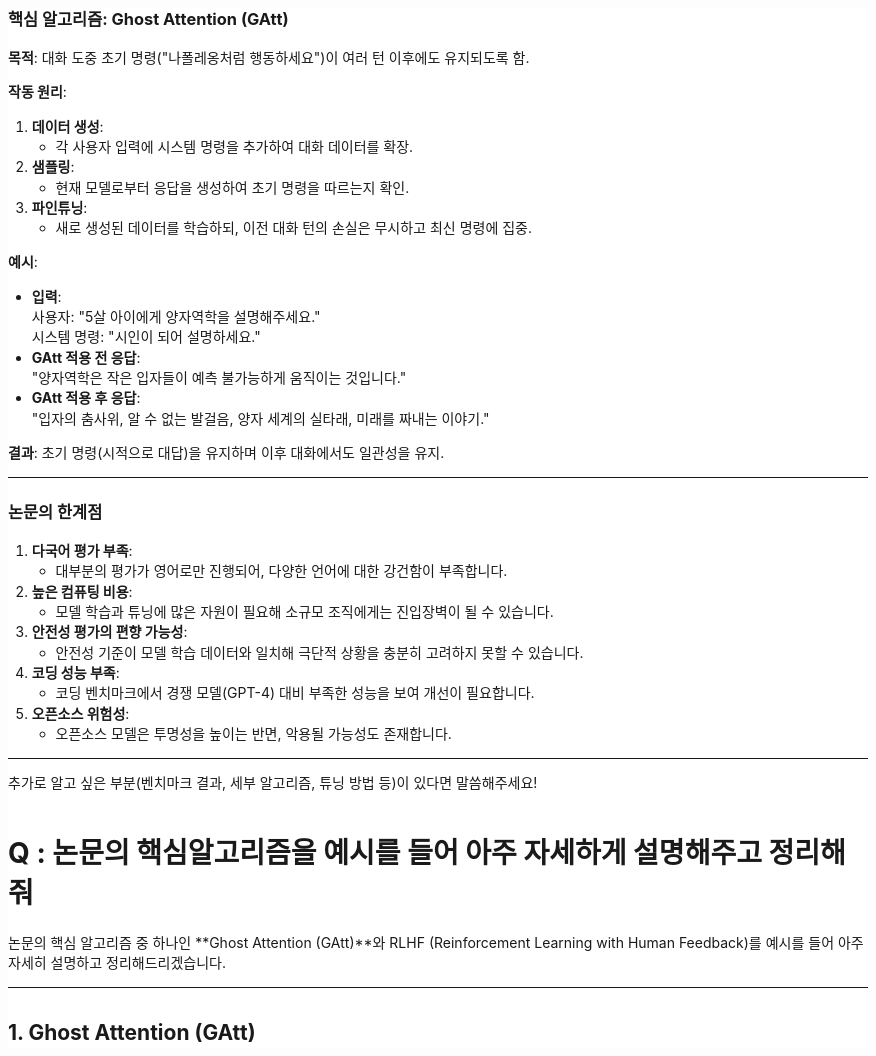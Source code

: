 
### **핵심 알고리즘: Ghost Attention (GAtt)**
**목적**: 
대화 도중 초기 명령("나폴레옹처럼 행동하세요")이 여러 턴 이후에도 유지되도록 함.

**작동 원리**:
1. **데이터 생성**:
   - 각 사용자 입력에 시스템 명령을 추가하여 대화 데이터를 확장.
2. **샘플링**:
   - 현재 모델로부터 응답을 생성하여 초기 명령을 따르는지 확인.
3. **파인튜닝**:
   - 새로 생성된 데이터를 학습하되, 이전 대화 턴의 손실은 무시하고 최신 명령에 집중.

**예시**:
- **입력**:  
  사용자: "5살 아이에게 양자역학을 설명해주세요."  
  시스템 명령: "시인이 되어 설명하세요."
- **GAtt 적용 전 응답**:  
  "양자역학은 작은 입자들이 예측 불가능하게 움직이는 것입니다."  
- **GAtt 적용 후 응답**:  
  "입자의 춤사위, 알 수 없는 발걸음, 양자 세계의 실타래, 미래를 짜내는 이야기."

**결과**: 
초기 명령(시적으로 대답)을 유지하며 이후 대화에서도 일관성을 유지.

---

### **논문의 한계점**
1. **다국어 평가 부족**:
   - 대부분의 평가가 영어로만 진행되어, 다양한 언어에 대한 강건함이 부족합니다.
2. **높은 컴퓨팅 비용**:
   - 모델 학습과 튜닝에 많은 자원이 필요해 소규모 조직에게는 진입장벽이 될 수 있습니다.
3. **안전성 평가의 편향 가능성**:
   - 안전성 기준이 모델 학습 데이터와 일치해 극단적 상황을 충분히 고려하지 못할 수 있습니다.
4. **코딩 성능 부족**:
   - 코딩 벤치마크에서 경쟁 모델(GPT-4) 대비 부족한 성능을 보여 개선이 필요합니다.
5. **오픈소스 위험성**:
   - 오픈소스 모델은 투명성을 높이는 반면, 악용될 가능성도 존재합니다.

---

추가로 알고 싶은 부분(벤치마크 결과, 세부 알고리즘, 튜닝 방법 등)이 있다면 말씀해주세요!

# Q : 논문의 핵심알고리즘을 예시를 들어 아주 자세하게 설명해주고 정리해 줘



논문의 핵심 알고리즘 중 하나인 **Ghost Attention (GAtt)**와 RLHF (Reinforcement Learning with Human Feedback)를 예시를 들어 아주 자세히 설명하고 정리해드리겠습니다.

---

## **1. Ghost Attention (GAtt)**
